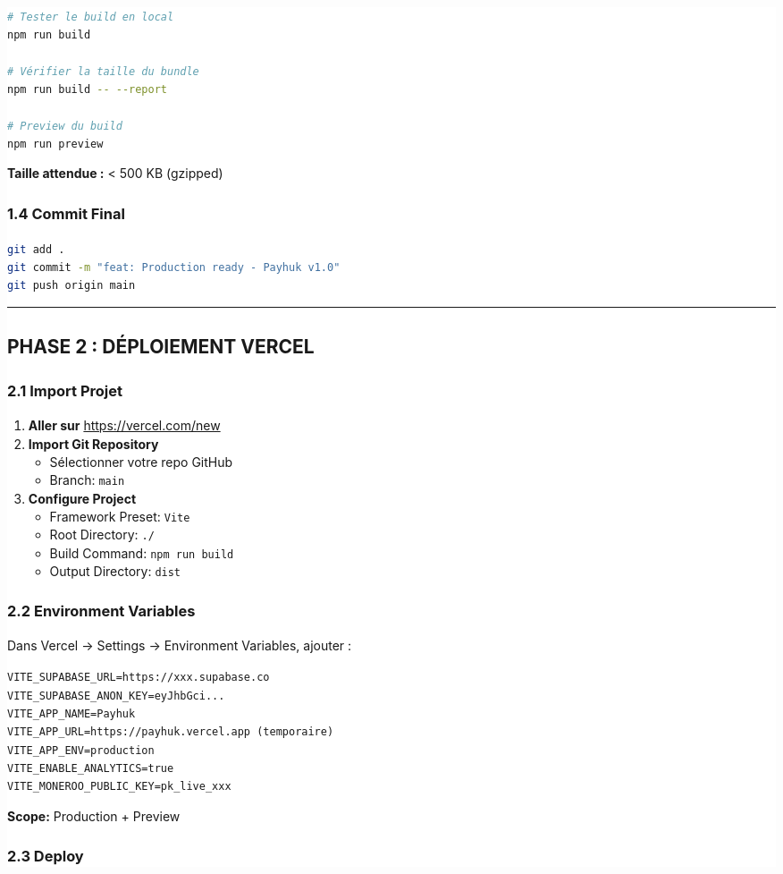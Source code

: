 ```bash
# Tester le build en local
npm run build

# Vérifier la taille du bundle
npm run build -- --report

# Preview du build
npm run preview
```

**Taille attendue :** < 500 KB (gzipped)

### 1.4 Commit Final

```bash
git add .
git commit -m "feat: Production ready - Payhuk v1.0"
git push origin main
```

---

## PHASE 2 : DÉPLOIEMENT VERCEL

### 2.1 Import Projet

1. **Aller sur** https://vercel.com/new
2. **Import Git Repository**
   - Sélectionner votre repo GitHub
   - Branch: `main`
3. **Configure Project**
   - Framework Preset: `Vite`
   - Root Directory: `./`
   - Build Command: `npm run build`
   - Output Directory: `dist`

### 2.2 Environment Variables

Dans Vercel → Settings → Environment Variables, ajouter :

```
VITE_SUPABASE_URL=https://xxx.supabase.co
VITE_SUPABASE_ANON_KEY=eyJhbGci...
VITE_APP_NAME=Payhuk
VITE_APP_URL=https://payhuk.vercel.app (temporaire)
VITE_APP_ENV=production
VITE_ENABLE_ANALYTICS=true
VITE_MONEROO_PUBLIC_KEY=pk_live_xxx
```

**Scope:** Production + Preview

### 2.3 Deploy
